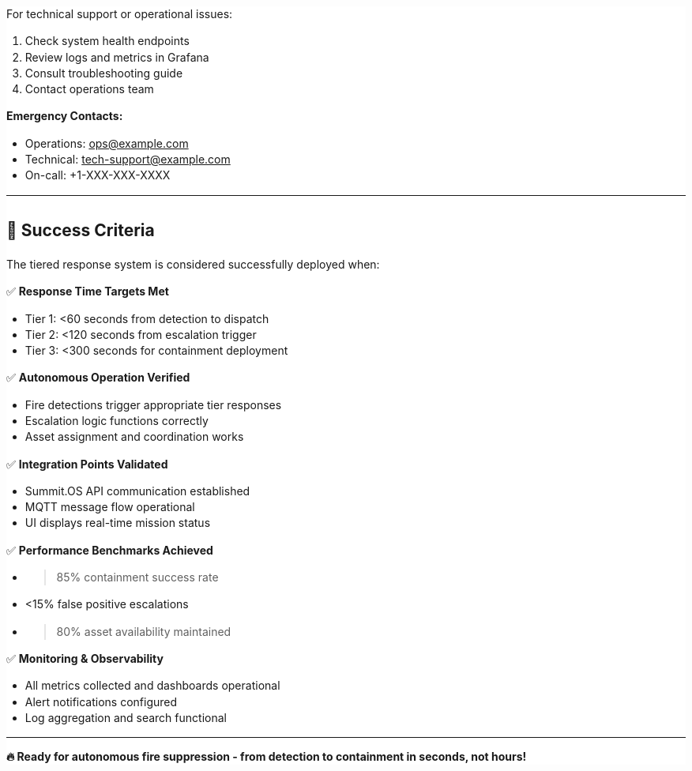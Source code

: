 For technical support or operational issues:

1. Check system health endpoints
2. Review logs and metrics in Grafana
3. Consult troubleshooting guide
4. Contact operations team

**Emergency Contacts:**
- Operations: ops@example.com
- Technical: tech-support@example.com
- On-call: +1-XXX-XXX-XXXX

---

## 🎯 Success Criteria

The tiered response system is considered successfully deployed when:

✅ **Response Time Targets Met**
- Tier 1: <60 seconds from detection to dispatch
- Tier 2: <120 seconds from escalation trigger  
- Tier 3: <300 seconds for containment deployment

✅ **Autonomous Operation Verified**
- Fire detections trigger appropriate tier responses
- Escalation logic functions correctly
- Asset assignment and coordination works

✅ **Integration Points Validated**  
- Summit.OS API communication established
- MQTT message flow operational
- UI displays real-time mission status

✅ **Performance Benchmarks Achieved**
- >85% containment success rate
- <15% false positive escalations  
- >80% asset availability maintained

✅ **Monitoring & Observability**
- All metrics collected and dashboards operational
- Alert notifications configured
- Log aggregation and search functional

---

**🔥 Ready for autonomous fire suppression - from detection to containment in seconds, not hours!**